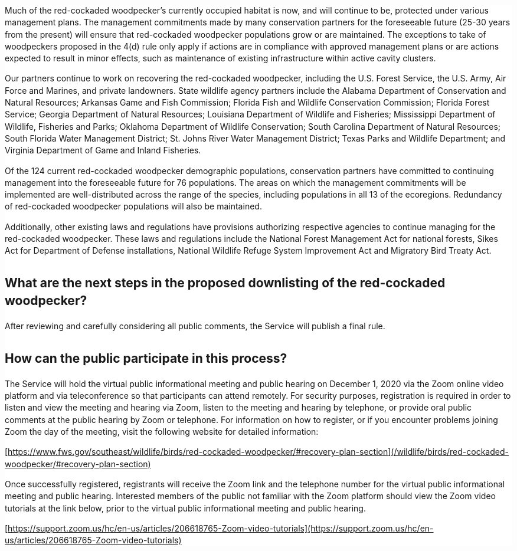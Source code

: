 Much of the red-cockaded woodpecker’s currently occupied habitat is now, and will continue to be, protected under various management plans. The management commitments made by many conservation partners for the foreseeable future (25-30 years from the present) will ensure that red-cockaded woodpecker populations grow or are maintained. The exceptions to take of woodpeckers proposed in the 4(d) rule only apply if actions are in compliance with approved management plans or are actions expected to result in minor effects, such as maintenance of existing infrastructure within active cavity clusters. 

Our partners continue to work on recovering the red-cockaded woodpecker, including the U.S. Forest Service, the U.S. Army, Air Force and Marines, and private landowners. State wildlife agency partners include the Alabama Department of Conservation and Natural Resources; Arkansas Game and Fish Commission; Florida Fish and Wildlife Conservation Commission; Florida Forest Service; Georgia Department of Natural Resources; Louisiana Department of Wildlife and Fisheries; Mississippi Department of Wildlife, Fisheries and Parks; Oklahoma Department of Wildlife Conservation; South Carolina Department of Natural Resources; South Florida Water Management District; St. Johns River Water Management District; Texas Parks and Wildlife Department; and Virginia Department of Game and Inland Fisheries. 

Of the 124 current red-cockaded woodpecker demographic populations, conservation partners have committed to continuing management into the foreseeable future for 76 populations. The areas on which the management commitments will be implemented are well-distributed across the range of the species, including populations in all 13 of the ecoregions. Redundancy of red-cockaded woodpecker populations will also be maintained. 

Additionally, other existing laws and regulations have provisions authorizing respective agencies to continue managing for the red-cockaded woodpecker. These laws and regulations include the National Forest Management Act for national forests, Sikes Act for Department of Defense installations, National Wildlife Refuge System Improvement Act and Migratory Bird Treaty Act.  

## What are the next steps in the proposed downlisting of the red-cockaded woodpecker?

After reviewing and carefully considering all public comments, the Service will publish a final rule. 

## How can the public participate in this process?

The Service will hold the virtual public informational meeting and public hearing on December 1, 2020 via the Zoom online video platform and via teleconference so that participants can attend remotely. For security purposes, registration is required in order to listen and view the meeting and hearing via Zoom, listen to the meeting and hearing by telephone, or provide oral public comments at the public hearing by Zoom or telephone. For information on how to register, or if you encounter problems joining Zoom the day of the meeting, visit the following website for detailed information: 

[https://www.fws.gov/southeast/wildlife/birds/red-cockaded-woodpecker/#recovery-plan-section](/wildlife/birds/red-cockaded-woodpecker/#recovery-plan-section) 

Once successfully registered, registrants will receive the Zoom link and the telephone number for the virtual public informational meeting and public hearing. Interested members of the public not familiar with the Zoom platform should view the Zoom video tutorials at the link below, prior to the virtual public informational meeting and public hearing.

[https://support.zoom.us/hc/en-us/articles/206618765-Zoom-video-tutorials](https://support.zoom.us/hc/en-us/articles/206618765-Zoom-video-tutorials)
